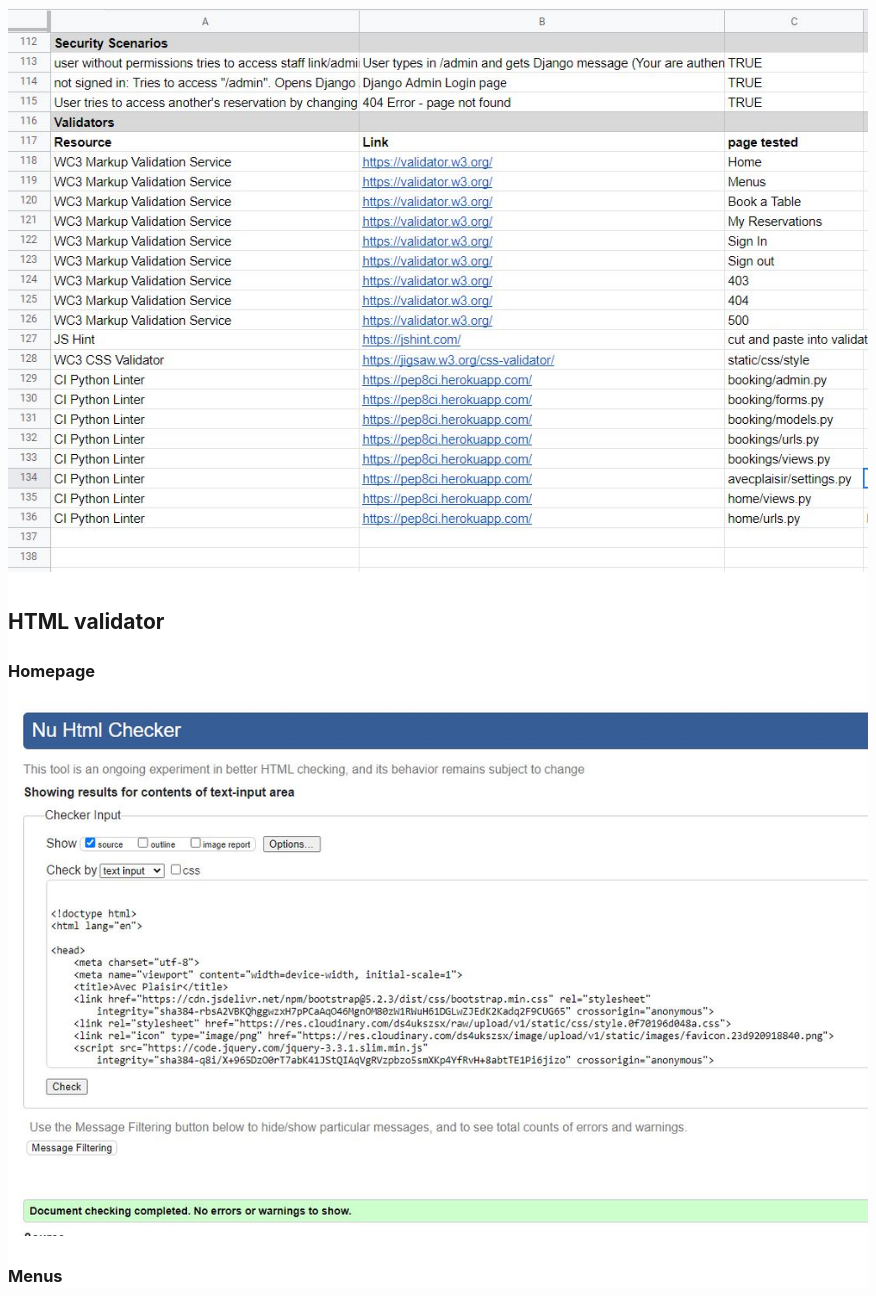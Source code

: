 ![Testing 5](docs/validators/testing5.JPG)

## HTML validator 
### Homepage
![Home html checker](docs/validators/checker-homepage.JPG)
### Menus